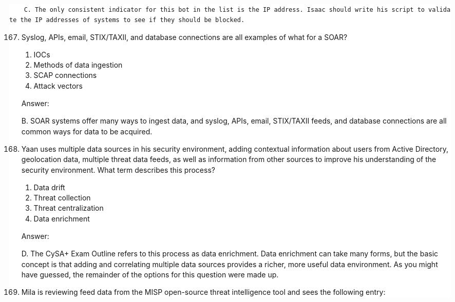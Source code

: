         C. The only consistent indicator for this bot in the list is the IP address. Isaac should write his script to validate the IP addresses of systems to see if they should be blocked.
167.    Syslog, APIs, email, STIX/TAXII, and database connections are all examples of what for a SOAR?

        1. IOCs
        2. Methods of data ingestion
        3. SCAP connections
        4. Attack vectors

        Answer:

        B. SOAR systems offer many ways to ingest data, and syslog, APIs, email, STIX/TAXII feeds, and database connections are all common ways for data to be acquired.
168.    Yaan uses multiple data sources in his security environment, adding contextual information about users from Active Directory, geolocation data, multiple threat data feeds, as well as information from other sources to improve his understanding of the security environment. What term describes this process?

        1. Data drift
        2. Threat collection
        3. Threat centralization
        4. Data enrichment

        Answer:

        D. The CySA+ Exam Outline refers to this process as data enrichment. Data enrichment can take many forms, but the basic concept is that adding and correlating multiple data sources provides a richer, more useful data environment. As you might have guessed, the remainder of the options for this question were made up.
169.    Mila is reviewing feed data from the MISP open-source threat intelligence tool and sees the following entry:

